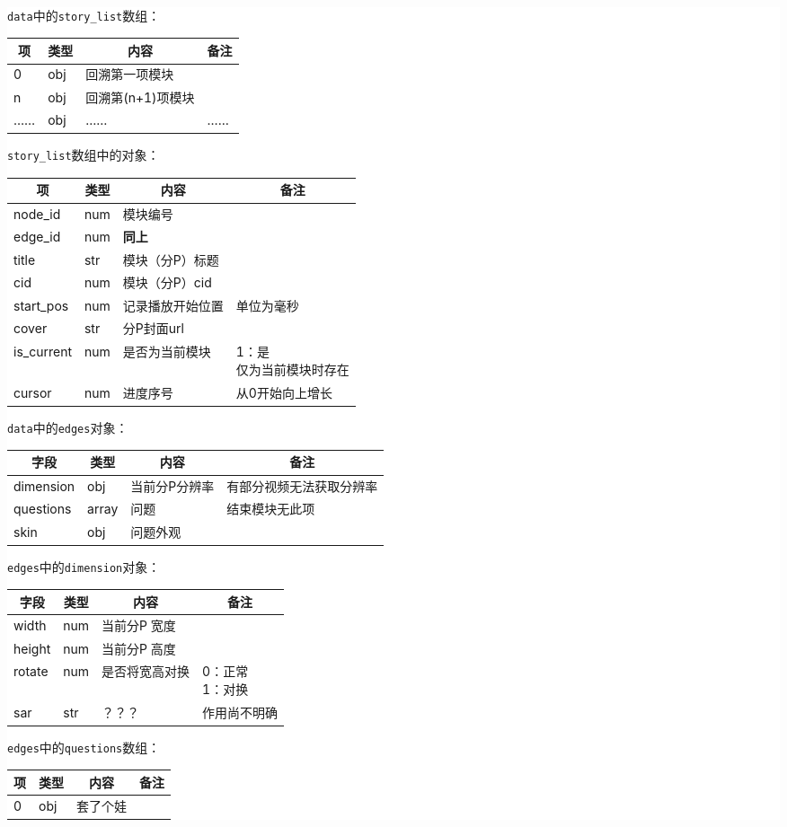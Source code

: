 `data`中的`story_list`数组：

| 项   | 类型 | 内容              | 备注 |
| ---- | ---- | ----------------- | ---- |
| 0    | obj  | 回溯第一项模块    |      |
| n    | obj  | 回溯第(n+1)项模块 |      |
| ……   | obj  | ……                | ……   |

`story_list`数组中的对象：

| 项         | 类型 | 内容             | 备注                          |
| ---------- | ---- | ---------------- | ----------------------------- |
| node_id    | num  | 模块编号         |                               |
| edge_id    | num  | **同上**         |                               |
| title      | str  | 模块（分P）标题  |                               |
| cid        | num  | 模块（分P）cid   |                               |
| start_pos  | num  | 记录播放开始位置 | 单位为毫秒                    |
| cover      | str  | 分P封面url       |                               |
| is_current | num  | 是否为当前模块   | 1：是<br />仅为当前模块时存在 |
| cursor     | num  | 进度序号         | 从0开始向上增长               |

`data`中的`edges`对象：

| 字段      | 类型  | 内容          | 备注                     |
| --------- | ----- | ------------- | ------------------------ |
| dimension | obj   | 当前分P分辨率 | 有部分视频无法获取分辨率 |
| questions | array | 问题          | 结束模块无此项           |
| skin      | obj   | 问题外观      |                          |

`edges`中的`dimension`对象：

| 字段   | 类型 | 内容           | 备注                 |
| ------ | ---- | -------------- | -------------------- |
| width  | num  | 当前分P 宽度   |                      |
| height | num  | 当前分P 高度   |                      |
| rotate | num  | 是否将宽高对换 | 0：正常<br />1：对换 |
| sar    | str  | ？？？         | 作用尚不明确         |

`edges`中的`questions`数组：

| 项   | 类型 | 内容     | 备注 |
| ---- | ---- | -------- | ---- |
| 0    | obj  | 套了个娃 |      |
